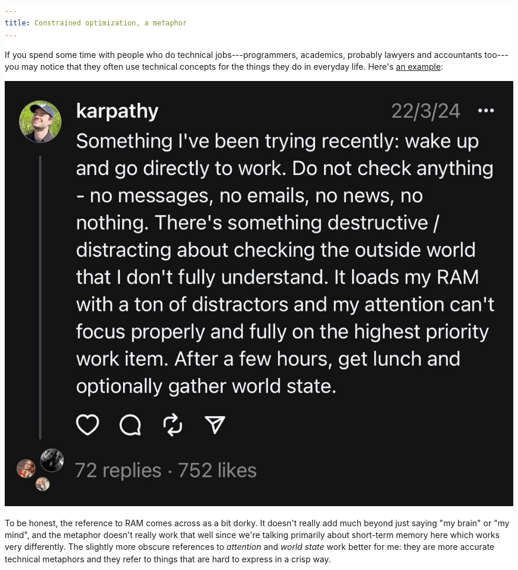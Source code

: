 ```yaml
---
title: Constrained optimization, a metaphor
---
```


If you spend some time with people who do technical jobs---programmers, academics, probably lawyers and accountants too---you may notice that they often use technical concepts for the things they do in everyday life. Here's [an example](https://x.com/karpathy/status/1877102757464719652):

![A tweet from Andrej Karpathy. It reads Something I've been trying recently: wake up and go directly to work. Do not check anything no messages, no emails, no news, no nothing. There's something destructive / distracting about checking the outside world that I don't fully understand. It loads my RAM with a ton of distractors and my attention can't focus properly and fully on the highest priority work item. After a few hours, get lunch and optionally gather world state.](/images/karpathy.png)

To be honest, the reference to RAM comes across as a bit dorky. It doesn't really add much beyond just saying "my brain" or "my mind", and the metaphor doesn't really work that well since we're talking primarily about short-term memory here which works very differently. The slightly more obscure references to _attention_ and _world state_ work better for me: they are more accurate technical metaphors and they refer to things that are hard to express in a crisp way.
